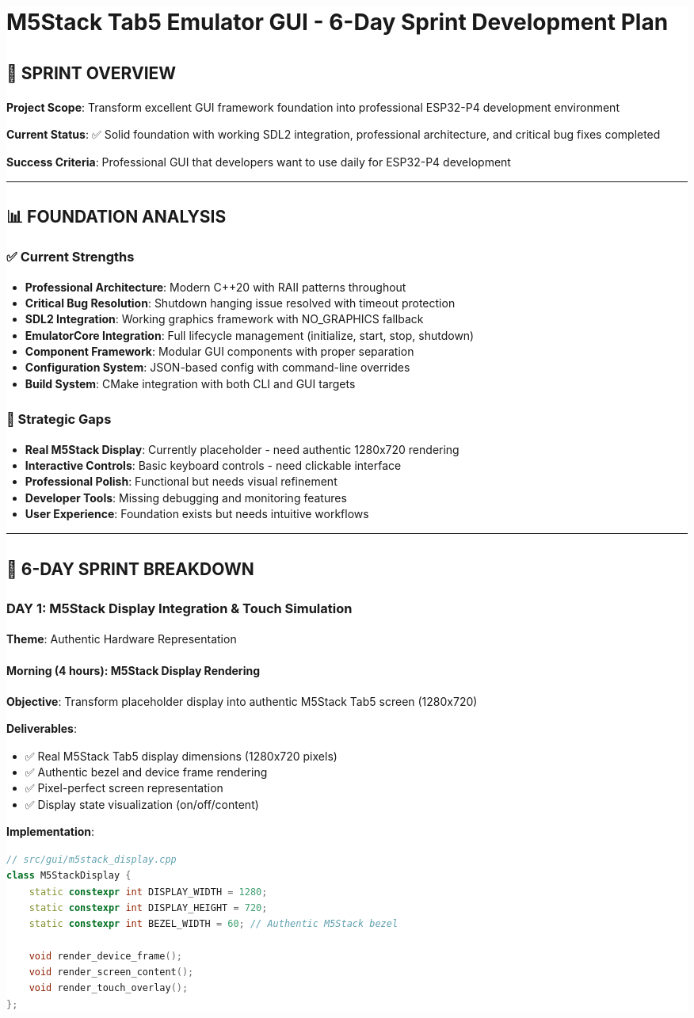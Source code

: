 # M5Stack Tab5 Emulator GUI - 6-Day Sprint Development Plan

## 🎯 SPRINT OVERVIEW

**Project Scope**: Transform excellent GUI framework foundation into professional ESP32-P4 development environment

**Current Status**: ✅ Solid foundation with working SDL2 integration, professional architecture, and critical bug fixes completed

**Success Criteria**: Professional GUI that developers want to use daily for ESP32-P4 development

---

## 📊 FOUNDATION ANALYSIS

### ✅ Current Strengths
- **Professional Architecture**: Modern C++20 with RAII patterns throughout
- **Critical Bug Resolution**: Shutdown hanging issue resolved with timeout protection
- **SDL2 Integration**: Working graphics framework with NO_GRAPHICS fallback
- **EmulatorCore Integration**: Full lifecycle management (initialize, start, stop, shutdown)
- **Component Framework**: Modular GUI components with proper separation
- **Configuration System**: JSON-based config with command-line overrides
- **Build System**: CMake integration with both CLI and GUI targets

### 🎯 Strategic Gaps
- **Real M5Stack Display**: Currently placeholder - need authentic 1280x720 rendering
- **Interactive Controls**: Basic keyboard controls - need clickable interface
- **Professional Polish**: Functional but needs visual refinement
- **Developer Tools**: Missing debugging and monitoring features
- **User Experience**: Foundation exists but needs intuitive workflows

---

## 🚀 6-DAY SPRINT BREAKDOWN

### **DAY 1: M5Stack Display Integration & Touch Simulation**
**Theme**: Authentic Hardware Representation

#### **Morning (4 hours): M5Stack Display Rendering**
**Objective**: Transform placeholder display into authentic M5Stack Tab5 screen (1280x720)

**Deliverables**:
- ✅ Real M5Stack Tab5 display dimensions (1280x720 pixels)
- ✅ Authentic bezel and device frame rendering
- ✅ Pixel-perfect screen representation
- ✅ Display state visualization (on/off/content)

**Implementation**:
```cpp
// src/gui/m5stack_display.cpp
class M5StackDisplay {
    static constexpr int DISPLAY_WIDTH = 1280;
    static constexpr int DISPLAY_HEIGHT = 720;
    static constexpr int BEZEL_WIDTH = 60; // Authentic M5Stack bezel
    
    void render_device_frame();
    void render_screen_content();
    void render_touch_overlay();
};
```
